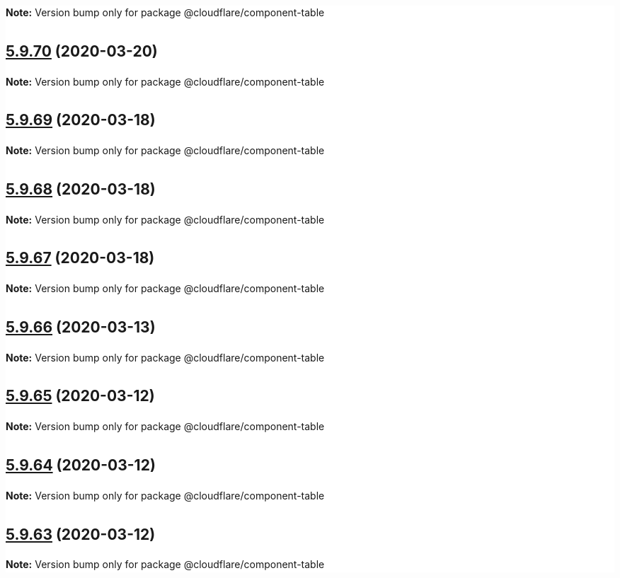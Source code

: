 **Note:** Version bump only for package @cloudflare/component-table

## [5.9.70](http://stash.cfops.it:7999/fe/stratus/compare/@cloudflare/component-table@5.9.69...@cloudflare/component-table@5.9.70) (2020-03-20)

**Note:** Version bump only for package @cloudflare/component-table

## [5.9.69](http://stash.cfops.it:7999/fe/stratus/compare/@cloudflare/component-table@5.9.68...@cloudflare/component-table@5.9.69) (2020-03-18)

**Note:** Version bump only for package @cloudflare/component-table

## [5.9.68](http://stash.cfops.it:7999/fe/stratus/compare/@cloudflare/component-table@5.9.67...@cloudflare/component-table@5.9.68) (2020-03-18)

**Note:** Version bump only for package @cloudflare/component-table

## [5.9.67](http://stash.cfops.it:7999/fe/stratus/compare/@cloudflare/component-table@5.9.66...@cloudflare/component-table@5.9.67) (2020-03-18)

**Note:** Version bump only for package @cloudflare/component-table

## [5.9.66](http://stash.cfops.it:7999/fe/stratus/compare/@cloudflare/component-table@5.9.65...@cloudflare/component-table@5.9.66) (2020-03-13)

**Note:** Version bump only for package @cloudflare/component-table

## [5.9.65](http://stash.cfops.it:7999/fe/stratus/compare/@cloudflare/component-table@5.9.60...@cloudflare/component-table@5.9.65) (2020-03-12)

**Note:** Version bump only for package @cloudflare/component-table

## [5.9.64](http://stash.cfops.it:7999/fe/stratus/compare/@cloudflare/component-table@5.9.60...@cloudflare/component-table@5.9.64) (2020-03-12)

**Note:** Version bump only for package @cloudflare/component-table

## [5.9.63](http://stash.cfops.it:7999/fe/stratus/compare/@cloudflare/component-table@5.9.60...@cloudflare/component-table@5.9.63) (2020-03-12)

**Note:** Version bump only for package @cloudflare/component-table
